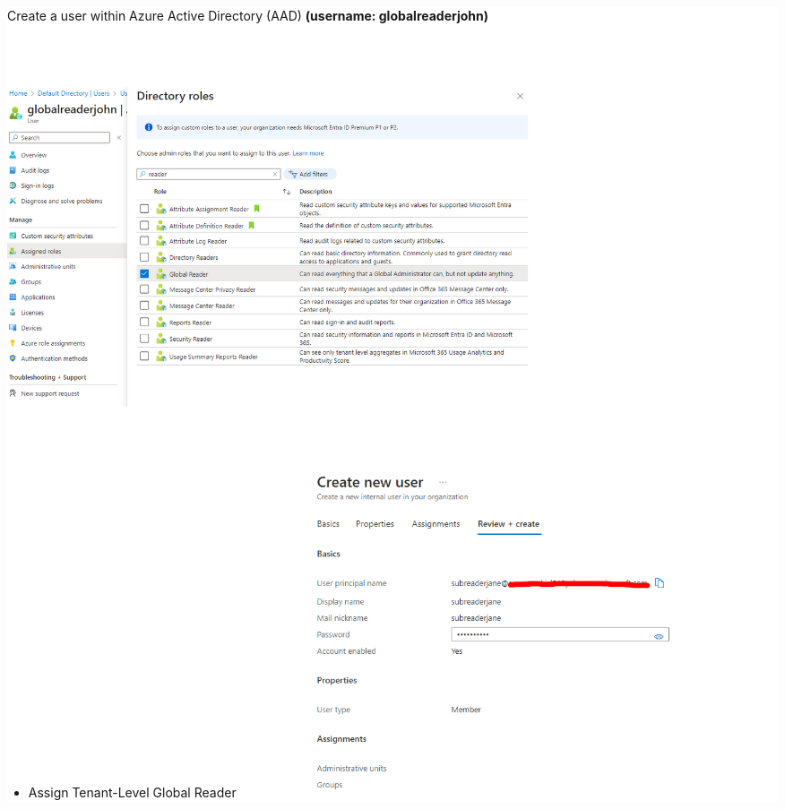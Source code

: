 Create a user within Azure Active Directory (AAD) **(username:
globalreaderjohn)**

<img src="./media/media/image38.png"
style="width:6.1172in;height:4.85875in"
alt="A screenshot of a computer Description automatically generated" />

- Assign Tenant-Level Global Reader<img src="./media/media/image39.png"
  style="width:6.18766in;height:3.77077in"
  alt="A screenshot of a computer Description automatically generated" />

